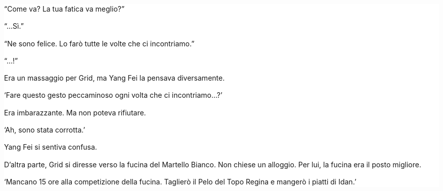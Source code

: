 




“Come va? La tua fatica va meglio?”






“…Sì.”






“Ne sono felice. Lo farò tutte le volte che ci incontriamo.”






“…!”






Era un massaggio per Grid, ma Yang Fei la pensava diversamente.






‘Fare questo gesto peccaminoso ogni volta che ci incontriamo…?’






Era imbarazzante. Ma non poteva rifiutare.






‘Ah, sono stata corrotta.’






Yang Fei si sentiva confusa.






D’altra parte, Grid si diresse verso la fucina del Martello Bianco. Non chiese un alloggio. Per lui, la fucina era il posto migliore.






‘Mancano 15 ore alla competizione della fucina. Taglierò il Pelo del Topo Regina e mangerò i piatti di Idan.’



